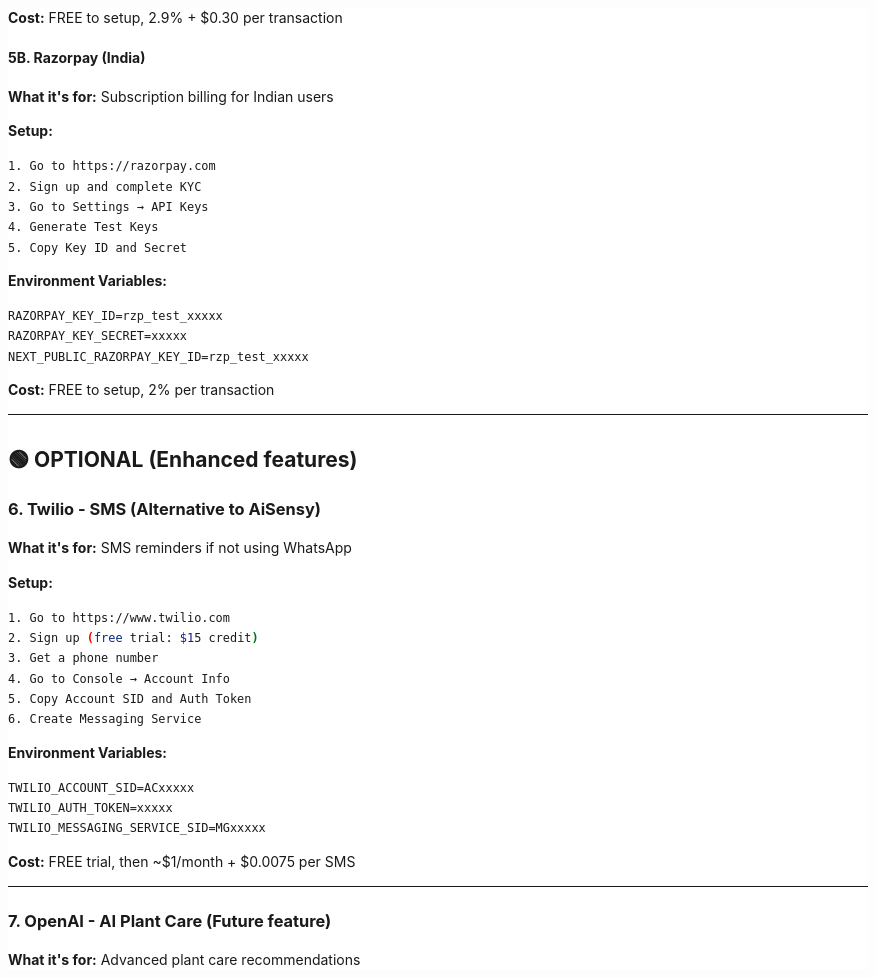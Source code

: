 **Cost:** FREE to setup, 2.9% + $0.30 per transaction

#### 5B. Razorpay (India)

**What it's for:** Subscription billing for Indian users

**Setup:**
```bash
1. Go to https://razorpay.com
2. Sign up and complete KYC
3. Go to Settings → API Keys
4. Generate Test Keys
5. Copy Key ID and Secret
```

**Environment Variables:**
```env
RAZORPAY_KEY_ID=rzp_test_xxxxx
RAZORPAY_KEY_SECRET=xxxxx
NEXT_PUBLIC_RAZORPAY_KEY_ID=rzp_test_xxxxx
```

**Cost:** FREE to setup, 2% per transaction

---

## 🟢 **OPTIONAL** (Enhanced features)

### 6. Twilio - SMS (Alternative to AiSensy)

**What it's for:** SMS reminders if not using WhatsApp

**Setup:**
```bash
1. Go to https://www.twilio.com
2. Sign up (free trial: $15 credit)
3. Get a phone number
4. Go to Console → Account Info
5. Copy Account SID and Auth Token
6. Create Messaging Service
```

**Environment Variables:**
```env
TWILIO_ACCOUNT_SID=ACxxxxx
TWILIO_AUTH_TOKEN=xxxxx
TWILIO_MESSAGING_SERVICE_SID=MGxxxxx
```

**Cost:** FREE trial, then ~$1/month + $0.0075 per SMS

---

### 7. OpenAI - AI Plant Care (Future feature)

**What it's for:** Advanced plant care recommendations
